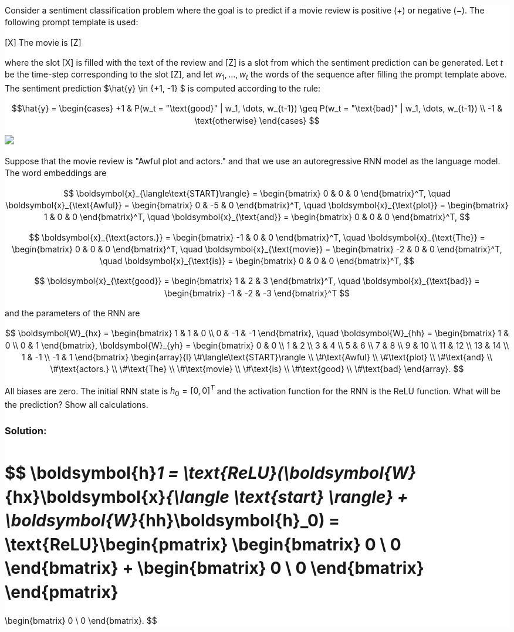Consider a sentiment classification problem where the goal is to predict if a movie review is
positive ($+$) or negative ($-$). The following prompt template is used:

[X] The movie is [Z]

where the slot [X] is filled with the text of the review and [Z] is a slot from which the sentiment prediction can be generated. Let $t$ be the time-step corresponding to the slot [Z], and let $w_1, \dots, w_t$ the words of the sequence after filling the prompt template above. The sentiment prediction $\hat{y} \in \{+1, -1\} $ is computed according to the rule:

$$\hat{y} = \begin{cases} +1 & P(w_t = "\text{good}" | w_1, \dots, w_{t-1}) \geq P(w_t = "\text{bad}" | w_1, \dots, w_{t-1}) \\ -1 & \text{otherwise} \end{cases}  $$

<img src="Imagens/5 - Problem 1.png">

Suppose that the movie review is "Awful plot and actors." and that we use an
autoregressive RNN model as the language model. The word embeddings are

$$
\boldsymbol{x}_{\langle\text{START}\rangle} = \begin{bmatrix} 0 & 0 & 0 \end{bmatrix}^T, \quad
\boldsymbol{x}_{\text{Awful}} = \begin{bmatrix} 0 & -5 & 0 \end{bmatrix}^T, \quad
\boldsymbol{x}_{\text{plot}} = \begin{bmatrix} 1 & 0 & 0 \end{bmatrix}^T, \quad
\boldsymbol{x}_{\text{and}} = \begin{bmatrix} 0 & 0 & 0 \end{bmatrix}^T,
$$

$$
\boldsymbol{x}_{\text{actors.}} = \begin{bmatrix} -1 & 0 & 0 \end{bmatrix}^T, \quad
\boldsymbol{x}_{\text{The}} = \begin{bmatrix} 0 & 0 & 0 \end{bmatrix}^T, \quad
\boldsymbol{x}_{\text{movie}} = \begin{bmatrix} -2 & 0 & 0 \end{bmatrix}^T, \quad
\boldsymbol{x}_{\text{is}} = \begin{bmatrix} 0 & 0 & 0 \end{bmatrix}^T,
$$

$$
\boldsymbol{x}_{\text{good}} = \begin{bmatrix} 1 & 2 & 3 \end{bmatrix}^T, \quad
\boldsymbol{x}_{\text{bad}} = \begin{bmatrix} -1 & -2 & -3 \end{bmatrix}^T
$$

and the parameters of the RNN are

$$
\boldsymbol{W}_{hx} = \begin{bmatrix} 1 & 1 & 0 \\ 0 & -1 & -1 \end{bmatrix}, \quad
\boldsymbol{W}_{hh} = \begin{bmatrix} 1 & 0 \\ 0 & 1 \end{bmatrix},
\boldsymbol{W}_{yh} = \begin{bmatrix} 0 & 0 \\ 1 & 2 \\ 3 & 4 \\ 5 & 6 \\ 7 & 8 \\ 9 & 10 \\ 11 & 12 \\ 13 & 14 \\ 1 & -1 \\ -1 & 1 \end{bmatrix} \begin{array}{l} \#\langle\text{START}\rangle \\ \#\text{Awful} \\ \#\text{plot} \\ \#\text{and} \\ \#\text{actors.} \\ \#\text{The} \\ \#\text{movie} \\ \#\text{is} \\ \#\text{good} \\ \#\text{bad} \end{array}.
$$

All biases are zero. The initial RNN state is $h_0 = [0, 0]^T$ and the activation function for the RNN is the ReLU function. What will be the prediction? Show all calculations.

### Solution:

$$
\boldsymbol{h}_1 = \text{ReLU}(\boldsymbol{W}_{hx}\boldsymbol{x}_{\langle \text{start} \rangle} + \boldsymbol{W}_{hh}\boldsymbol{h}_0) =
\text{ReLU}\begin{pmatrix}
\begin{bmatrix} 0 \\ 0 \end{bmatrix}
+
\begin{bmatrix} 0 \\ 0 \end{bmatrix}
\end{pmatrix}
=
\begin{bmatrix} 0 \\ 0 \end{bmatrix}.
$$
